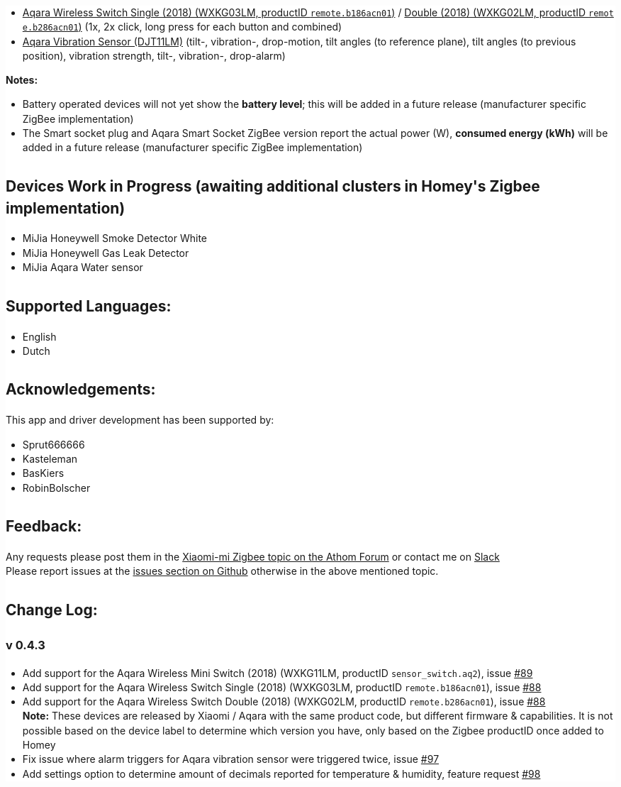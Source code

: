 * [Aqara Wireless Switch Single (2018) (WXKG03LM, productID `remote.b186acn01`)](https://xiaomi-mi.com/sockets-and-sensors/aqara-smart-light-wall-switch-single-key/) / [Double (2018) (WXKG02LM, productID `remote.b286acn01`)](https://xiaomi-mi.com/sockets-and-sensors/remote-switch-for-aqara-smart-light-wall-switch-double-key/) (1x, 2x click, long press for each button and combined)   
* [Aqara Vibration Sensor (DJT11LM)](https://xiaomi-mi.com/sockets-and-sensors/xiaomi-mi-smart-home-cube-white/) (tilt-, vibration-, drop-motion, tilt angles (to reference plane), tilt angles (to previous position), vibration strength, tilt-, vibration-, drop-alarm)      

**Notes:**
* Battery operated devices will not yet show the **battery level**; this will be added in a future release (manufacturer specific ZigBee implementation)    
* The Smart socket plug and Aqara Smart Socket ZigBee version report the actual power (W), **consumed energy (kWh)** will be added in a future release (manufacturer specific ZigBee implementation)    

## Devices Work in Progress (awaiting additional clusters in Homey's Zigbee implementation)
* MiJia Honeywell Smoke Detector White
* MiJia Honeywell Gas Leak Detector
* MiJia Aqara Water sensor

## Supported Languages:
* English
* Dutch

## Acknowledgements:
This app and driver development has been supported by:  
* Sprut666666   
* Kasteleman   
* BasKiers
* RobinBolscher

## Feedback:
Any requests please post them in the [Xiaomi-mi Zigbee topic on the Athom Forum](https://forum.athom.com/discussion/4120/) or contact me on [Slack](https://athomcommunity.slack.com/team/tedtolboom)    
Please report issues at the [issues section on Github](https://github.com/TedTolboom/com.xiaomi-mi-zigbee/issues) otherwise in the above mentioned topic.     

## Change Log:
### v 0.4.3
* Add support for the Aqara Wireless Mini Switch (2018) (WXKG11LM, productID `sensor_switch.aq2`), issue [#89](https://github.com/TedTolboom/com.xiaomi-mi-zigbee/issues/89)    
* Add support for the Aqara Wireless Switch Single (2018) (WXKG03LM, productID `remote.b186acn01`), issue [#88](https://github.com/TedTolboom/com.xiaomi-mi-zigbee/issues/88)    
* Add support for the Aqara Wireless Switch Double (2018) (WXKG02LM, productID `remote.b286acn01`), issue [#88](https://github.com/TedTolboom/com.xiaomi-mi-zigbee/issues/88)    
**Note:** These devices are released by Xiaomi / Aqara with the same product code, but different firmware & capabilities. It is not possible based on the device label to determine which version you have, only based on the Zigbee productID once added to Homey   
* Fix issue where alarm triggers for Aqara vibration sensor were triggered twice, issue [#97](https://github.com/TedTolboom/com.xiaomi-mi-zigbee/issues/97)   
* Add settings option to determine amount of decimals reported for temperature & humidity, feature request [#98](https://github.com/TedTolboom/com.xiaomi-mi-zigbee/issues/98)   
